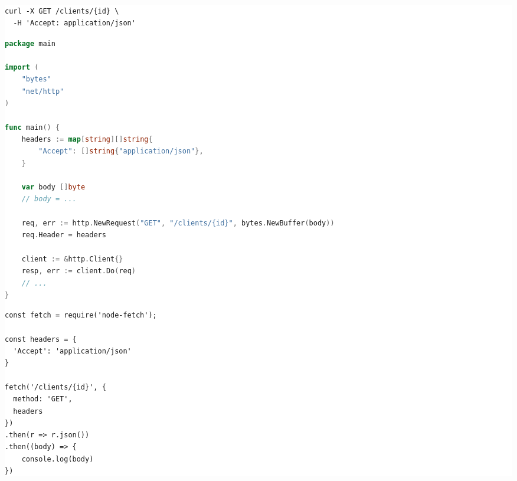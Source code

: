 ```shell
curl -X GET /clients/{id} \
  -H 'Accept: application/json'
```

</div>
<div class="tab-pane" role="tabpanel"  id="tab-getOAuth2Client-go">

```go
package main

import (
    "bytes"
    "net/http"
)

func main() {
    headers := map[string][]string{
        "Accept": []string{"application/json"},
    }

    var body []byte
    // body = ...

    req, err := http.NewRequest("GET", "/clients/{id}", bytes.NewBuffer(body))
    req.Header = headers

    client := &http.Client{}
    resp, err := client.Do(req)
    // ...
}
```

</div>
<div class="tab-pane" role="tabpanel"  id="tab-getOAuth2Client-node">

```nodejs
const fetch = require('node-fetch');

const headers = {
  'Accept': 'application/json'
}

fetch('/clients/{id}', {
  method: 'GET',
  headers
})
.then(r => r.json())
.then((body) => {
    console.log(body)
})
```

</div>
<div class="tab-pane" role="tabpanel"  id="tab-getOAuth2Client-java">
